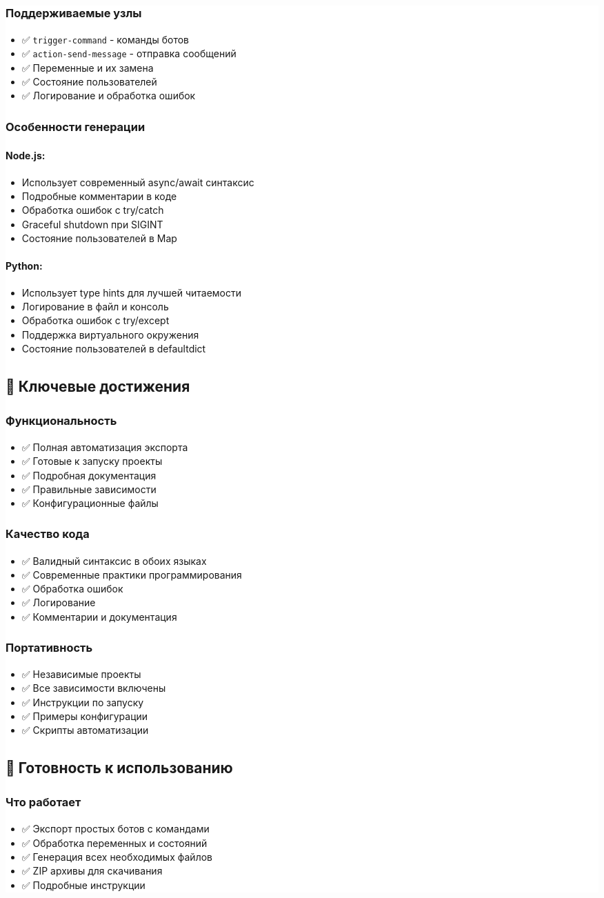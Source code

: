 ### Поддерживаемые узлы
- ✅ `trigger-command` - команды ботов
- ✅ `action-send-message` - отправка сообщений
- ✅ Переменные и их замена
- ✅ Состояние пользователей
- ✅ Логирование и обработка ошибок

### Особенности генерации

#### Node.js:
- Использует современный async/await синтаксис
- Подробные комментарии в коде
- Обработка ошибок с try/catch
- Graceful shutdown при SIGINT
- Состояние пользователей в Map

#### Python:
- Использует type hints для лучшей читаемости
- Логирование в файл и консоль
- Обработка ошибок с try/except
- Поддержка виртуального окружения
- Состояние пользователей в defaultdict

## 🎯 Ключевые достижения

### Функциональность
- ✅ Полная автоматизация экспорта
- ✅ Готовые к запуску проекты
- ✅ Подробная документация
- ✅ Правильные зависимости
- ✅ Конфигурационные файлы

### Качество кода
- ✅ Валидный синтаксис в обоих языках
- ✅ Современные практики программирования
- ✅ Обработка ошибок
- ✅ Логирование
- ✅ Комментарии и документация

### Портативность
- ✅ Независимые проекты
- ✅ Все зависимости включены
- ✅ Инструкции по запуску
- ✅ Примеры конфигурации
- ✅ Скрипты автоматизации

## 🚀 Готовность к использованию

### Что работает
- ✅ Экспорт простых ботов с командами
- ✅ Обработка переменных и состояний
- ✅ Генерация всех необходимых файлов
- ✅ ZIP архивы для скачивания
- ✅ Подробные инструкции
